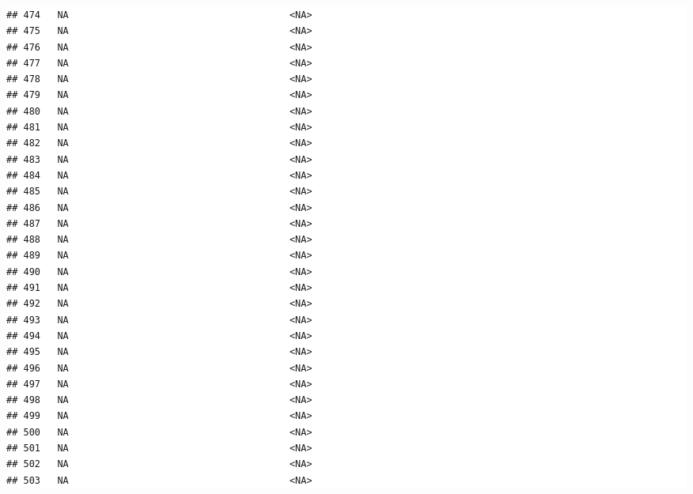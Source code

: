     ## 474   NA                                       <NA>
    ## 475   NA                                       <NA>
    ## 476   NA                                       <NA>
    ## 477   NA                                       <NA>
    ## 478   NA                                       <NA>
    ## 479   NA                                       <NA>
    ## 480   NA                                       <NA>
    ## 481   NA                                       <NA>
    ## 482   NA                                       <NA>
    ## 483   NA                                       <NA>
    ## 484   NA                                       <NA>
    ## 485   NA                                       <NA>
    ## 486   NA                                       <NA>
    ## 487   NA                                       <NA>
    ## 488   NA                                       <NA>
    ## 489   NA                                       <NA>
    ## 490   NA                                       <NA>
    ## 491   NA                                       <NA>
    ## 492   NA                                       <NA>
    ## 493   NA                                       <NA>
    ## 494   NA                                       <NA>
    ## 495   NA                                       <NA>
    ## 496   NA                                       <NA>
    ## 497   NA                                       <NA>
    ## 498   NA                                       <NA>
    ## 499   NA                                       <NA>
    ## 500   NA                                       <NA>
    ## 501   NA                                       <NA>
    ## 502   NA                                       <NA>
    ## 503   NA                                       <NA>